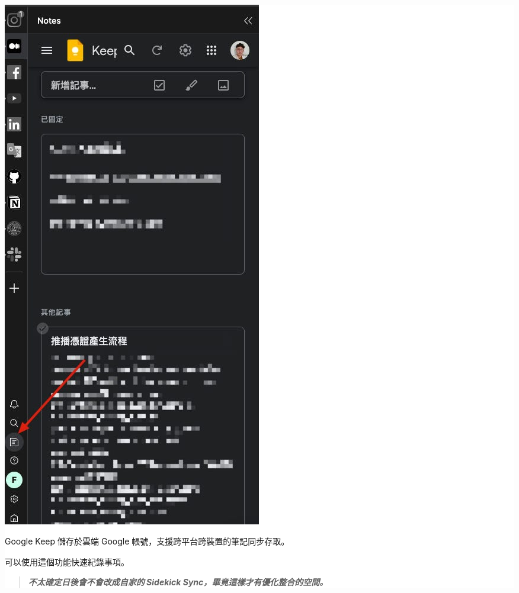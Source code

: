 ![](/assets/118e924a1477/1*PnXdiHp2mmuC62Iq-I1O2w.jpeg)


Google Keep 儲存於雲端 Google 帳號，支援跨平台跨裝置的筆記同步存取。

可以使用這個功能快速紀錄事項。


> **_不太確定日後會不會改成自家的 Sidekick Sync，畢竟這樣才有優化整合的空間。_** 
